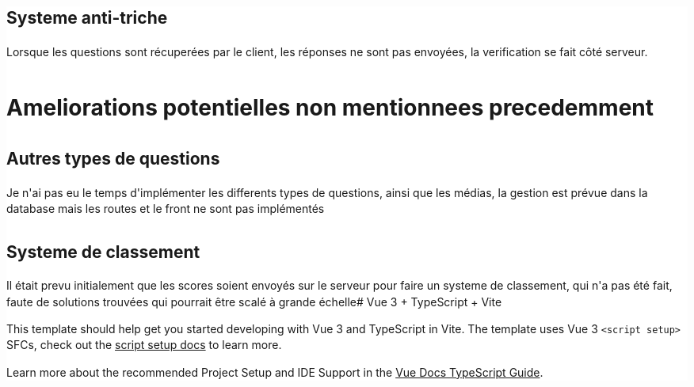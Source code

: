 ## Systeme anti-triche
Lorsque les questions sont récuperées par le client, les réponses ne sont pas envoyées, la verification se fait côté serveur.


# Ameliorations potentielles non mentionnees precedemment
## Autres types de questions
Je n'ai pas eu le temps d'implémenter les differents types de questions, ainsi que les médias, la gestion est prévue dans la database mais les routes et le front ne sont pas implémentés

## Systeme de classement
Il était prevu initialement que les scores soient envoyés sur le serveur pour faire un systeme de classement, qui n'a pas été fait, faute de solutions trouvées qui pourrait être scalé à grande échelle# Vue 3 + TypeScript + Vite

This template should help get you started developing with Vue 3 and TypeScript
in Vite. The template uses Vue 3 `<script setup>` SFCs, check out the
[script setup docs](https://v3.vuejs.org/api/sfc-script-setup.html#sfc-script-setup)
to learn more.

Learn more about the recommended Project Setup and IDE Support in the
[Vue Docs TypeScript Guide](https://vuejs.org/guide/typescript/overview.html#project-setup).
